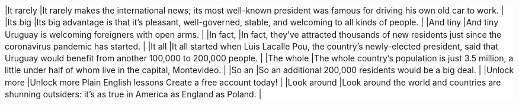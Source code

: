 |It rarely            |It rarely makes the international news; its most well-known president was famous for driving his own old car to work.                                                                                                                                                                                                                                                                                                                                                                                                                                                                                                                         | 
|Its big              |Its big advantage is that it’s pleasant, well-governed, stable, and welcoming to all kinds of people.                                                                                                                                                                                                                                                                                                                                                                                                                                                                                                                                         | 
|And tiny             |And tiny Uruguay is welcoming foreigners with open arms.                                                                                                                                                                                                                                                                                                                                                                                                                                                                                                                                                                                      | 
|In fact,             |In fact, they’ve attracted thousands of new residents just since the coronavirus pandemic has started.                                                                                                                                                                                                                                                                                                                                                                                                                                                                                                                                        | 
|It all               |It all started when Luis Lacalle Pou, the country’s newly-elected president, said that Uruguay would benefit from another 100,000 to 200,000 people.                                                                                                                                                                                                                                                                                                                                                                                                                                                                                          | 
|The whole            |The whole country’s population is just 3.5 million, a little under half of whom live in the capital, Montevideo.                                                                                                                                                                                                                                                                                                                                                                                                                                                                                                                              | 
|So an                |So an additional 200,000 residents would be a big deal.                                                                                                                                                                                                                                                                                                                                                                                                                                                                                                                                                                                       | 
|Unlock more          |Unlock more Plain English lessons                          Create a free account today!                                                                                                                                                                                                                                                                                                                                                                                                                                                                                                                                                       | 
|Look around          |Look around the world and countries are shunning outsiders: it’s as true in America as England as Poland.                                                                                                                                                                                                                                                                                                                                                                                                                                                                                                                                     | 
